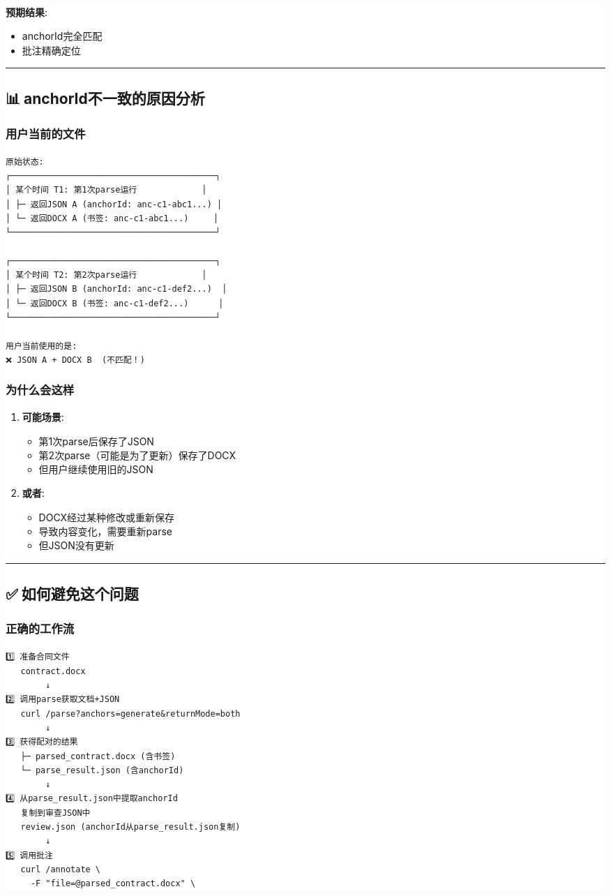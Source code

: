 **预期结果**:
- anchorId完全匹配
- 批注精确定位

---

## 📊 anchorId不一致的原因分析

### 用户当前的文件

```
原始状态:
┌─────────────────────────────────────────┐
│ 某个时间 T1: 第1次parse运行             │
│ ├─ 返回JSON A (anchorId: anc-c1-abc1...) │
│ └─ 返回DOCX A (书签: anc-c1-abc1...)     │
└─────────────────────────────────────────┘

┌─────────────────────────────────────────┐
│ 某个时间 T2: 第2次parse运行             │
│ ├─ 返回JSON B (anchorId: anc-c1-def2...)  │
│ └─ 返回DOCX B (书签: anc-c1-def2...)      │
└─────────────────────────────────────────┘

用户当前使用的是:
❌ JSON A + DOCX B  (不匹配！)
```

### 为什么会这样

1. **可能场景**:
   - 第1次parse后保存了JSON
   - 第2次parse（可能是为了更新）保存了DOCX
   - 但用户继续使用旧的JSON

2. **或者**:
   - DOCX经过某种修改或重新保存
   - 导致内容变化，需要重新parse
   - 但JSON没有更新

---

## ✅ 如何避免这个问题

### 正确的工作流

```
1️⃣ 准备合同文件
   contract.docx
        ↓
2️⃣ 调用parse获取文档+JSON
   curl /parse?anchors=generate&returnMode=both
        ↓
3️⃣ 获得配对的结果
   ├─ parsed_contract.docx (含书签)
   └─ parse_result.json (含anchorId)
        ↓
4️⃣ 从parse_result.json中提取anchorId
   复制到审查JSON中
   review.json (anchorId从parse_result.json复制)
        ↓
5️⃣ 调用批注
   curl /annotate \
     -F "file=@parsed_contract.docx" \
```